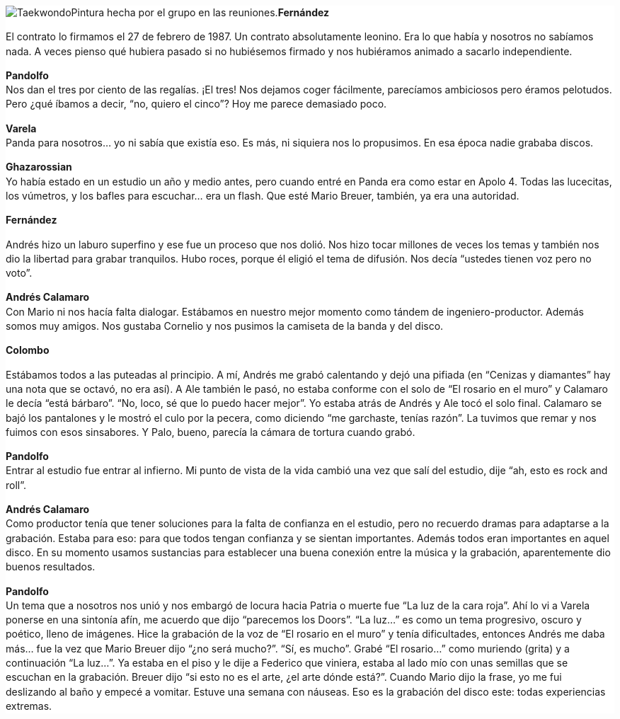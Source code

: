 ![Taekwondo](https://64.media.tumblr.com/e4405708a7449fe8719cd5c70639d911/tumblr_inline_pjzpk25ahn1t6q87u_400.jpg)Pintura hecha por el grupo en las reuniones.**Fernández**   

El contrato lo firmamos el 27 de febrero de 1987. Un contrato absolutamente leonino. Era lo que había y nosotros no sabíamos nada. A veces pienso qué hubiera pasado si no hubiésemos firmado y nos hubiéramos animado a sacarlo independiente. 

**Pandolfo**   
 Nos dan el tres por ciento de las regalías. ¡El tres! Nos dejamos coger fácilmente, parecíamos ambiciosos pero éramos pelotudos. Pero ¿qué íbamos a decir, “no, quiero el cinco”? Hoy me parece demasiado poco. 

**Varela**   
Panda para nosotros… yo ni sabía que existía eso. Es más, ni siquiera nos lo propusimos. En esa época nadie grababa discos. 

**Ghazarossian**   
Yo había estado en un estudio un año y medio antes, pero cuando entré en Panda era como estar en Apolo 4. Todas las lucecitas, los vúmetros, y los bafles para escuchar… era un flash. Que esté Mario Breuer, también, ya era una autoridad. 

**Fernández**   

Andrés hizo un laburo superfino y ese fue un proceso que nos dolió. Nos hizo tocar millones de veces los temas y también nos dio la libertad para grabar tranquilos. Hubo roces, porque él eligió el tema de difusión. Nos decía “ustedes tienen voz pero no voto”. 

**Andrés Calamaro**   
Con Mario ni nos hacía falta dialogar. Estábamos en nuestro mejor momento como tándem de ingeniero-productor. Además somos muy amigos. Nos gustaba Cornelio y nos pusimos la camiseta de la banda y del disco. 

**Colombo**   

Estábamos todos a las puteadas al principio. A mí, Andrés me grabó calentando y dejó una pifiada (en “Cenizas y diamantes” hay una nota que se octavó, no era así). A Ale también le pasó, no estaba conforme con el solo de “El rosario en el muro” y Calamaro le decía “está bárbaro”. “No, loco, sé que lo puedo hacer mejor”. Yo estaba atrás de Andrés y Ale tocó el solo final. Calamaro se bajó los pantalones y le mostró el culo por la pecera, como diciendo “me garchaste, tenías razón”. La tuvimos que remar y nos fuimos con esos sinsabores. Y Palo, bueno, parecía la cámara de tortura cuando grabó. 

**Pandolfo**   
 Entrar al estudio fue entrar al infierno. Mi punto de vista de la vida cambió una vez que salí del estudio, dije “ah, esto es rock and roll”. 

**Andrés Calamaro**   
Como productor tenía que tener soluciones para la falta de confianza en el estudio, pero no recuerdo dramas para adaptarse a la grabación. Estaba para eso: para que todos tengan confianza y se sientan importantes. Además todos eran importantes en aquel disco. En su momento usamos sustancias para establecer una buena conexión entre la música y la grabación, aparentemente dio buenos resultados. 

**Pandolfo**    
Un tema que a nosotros nos unió y nos embargó de locura hacia Patria o muerte fue “La luz de la cara roja”. Ahí lo vi a Varela ponerse en una sintonía afín, me acuerdo que dijo “parecemos los Doors”. “La luz…” es como un tema progresivo, oscuro y poético, lleno de imágenes. Hice la grabación de la voz de “El rosario en el muro” y tenía dificultades, entonces Andrés me daba más… fue la vez que Mario Breuer dijo “¿no será mucho?”. “Sí, es mucho”. Grabé “El rosario…” como muriendo (grita) y a continuación “La luz…”. Ya estaba en el piso y le dije a Federico que viniera, estaba al lado mío con unas semillas que se escuchan en la grabación. Breuer dijo “si esto no es el arte, ¿el arte dónde está?”. Cuando Mario dijo la frase, yo me fui deslizando al baño y empecé a vomitar. Estuve una semana con náuseas. Eso es la grabación del disco este: todas experiencias extremas. 
